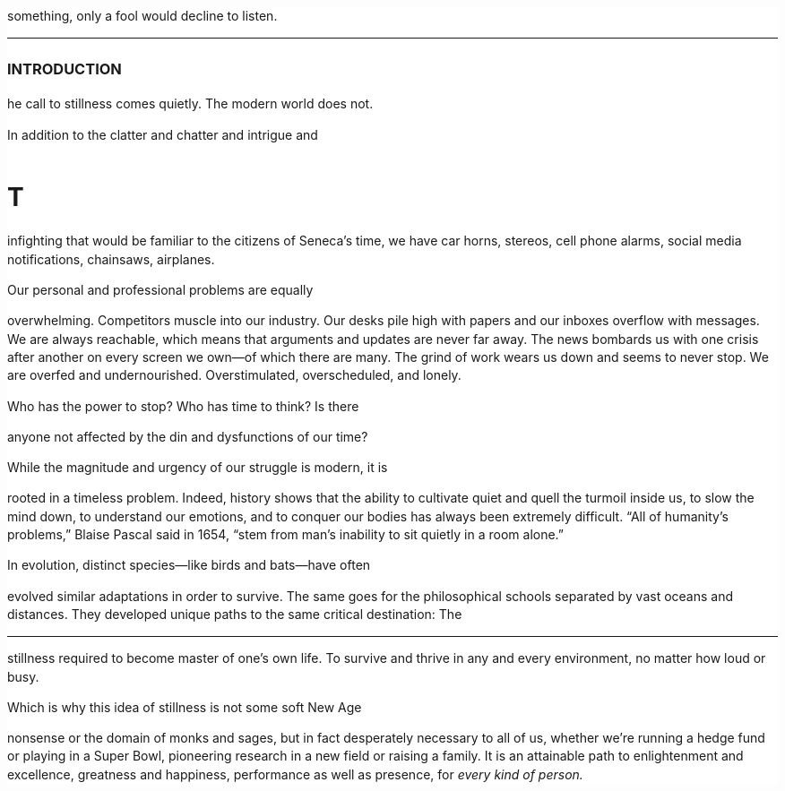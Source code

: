 something, only a fool would decline to listen.


-----

### INTRODUCTION

he call to stillness comes quietly. The modern world does not.

In addition to the clatter and chatter and intrigue and

# T

infighting that would be familiar to the citizens of Seneca’s time, we
have car horns, stereos, cell phone alarms, social media notifications,
chainsaws, airplanes.

Our personal and professional problems are equally

overwhelming. Competitors muscle into our industry. Our desks pile
high with papers and our inboxes overflow with messages. We are
always reachable, which means that arguments and updates are
never far away. The news bombards us with one crisis after another
on every screen we own—of which there are many. The grind of work
wears us down and seems to never stop. We are overfed and
undernourished. Overstimulated, overscheduled, and lonely.

Who has the power to stop? Who has time to think? Is there

anyone not affected by the din and dysfunctions of our time?

While the magnitude and urgency of our struggle is modern, it is

rooted in a timeless problem. Indeed, history shows that the ability
to cultivate quiet and quell the turmoil inside us, to slow the mind
down, to understand our emotions, and to conquer our bodies has
always been extremely difficult. “All of humanity’s problems,” Blaise
Pascal said in 1654, “stem from man’s inability to sit quietly in a
room alone.”

In evolution, distinct species—like birds and bats—have often

evolved similar adaptations in order to survive. The same goes for
the philosophical schools separated by vast oceans and distances.
They developed unique paths to the same critical destination: The


-----

stillness required to become master of one’s own life. To survive and
thrive in any and every environment, no matter how loud or busy.

Which is why this idea of stillness is not some soft New Age

nonsense or the domain of monks and sages, but in fact desperately
necessary to all of us, whether we’re running a hedge fund or playing
in a Super Bowl, pioneering research in a new field or raising a
family. It is an attainable path to enlightenment and excellence,
greatness and happiness, performance as well as presence, for _every_
_kind of person._
